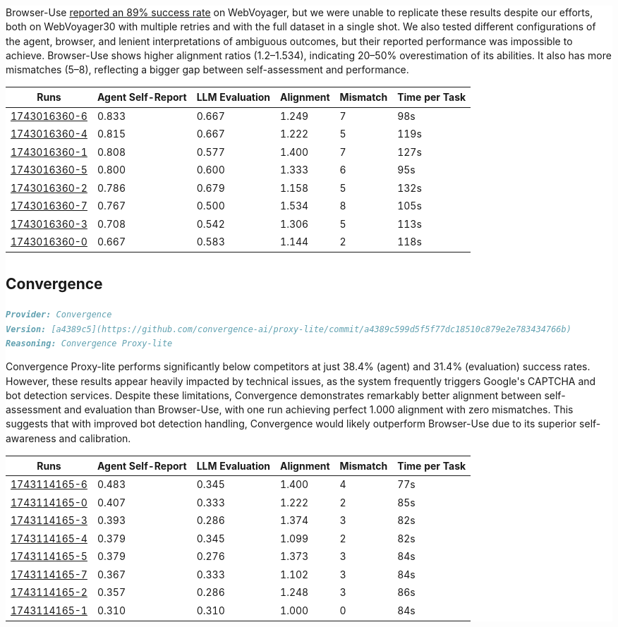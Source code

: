 Browser-Use [reported an 89% success rate](https://browser-use.com/posts/sota-technical-report) on WebVoyager, but we were unable to replicate these results despite our efforts, both on WebVoyager30 with multiple retries and with the full dataset in a single shot. We also tested different configurations of the agent, browser, and lenient interpretations of ambiguous outcomes, but their reported performance was impossible to achieve. Browser-Use shows higher alignment ratios (1.2–1.534), indicating 20–50% overestimation of its abilities. It also has more mismatches (5–8), reflecting a bigger gap between self-assessment and performance.

| Runs                                               | Agent Self-Report | LLM Evaluation | Alignment | Mismatch | Time per Task |
| -------------------------------------------------- | ----------------- | -------------- | --------- | -------- | ------------- |
| [1743016360-6](WebVoyager30/BrowserUse/1743016360) | 0.833             | 0.667          | 1.249     | 7        | 98s           |
| [1743016360-4](WebVoyager30/BrowserUse/1743016360) | 0.815             | 0.667          | 1.222     | 5        | 119s          |
| [1743016360-1](WebVoyager30/BrowserUse/1743016360) | 0.808             | 0.577          | 1.400     | 7        | 127s          |
| [1743016360-5](WebVoyager30/BrowserUse/1743016360) | 0.800             | 0.600          | 1.333     | 6        | 95s           |
| [1743016360-2](WebVoyager30/BrowserUse/1743016360) | 0.786             | 0.679          | 1.158     | 5        | 132s          |
| [1743016360-7](WebVoyager30/BrowserUse/1743016360) | 0.767             | 0.500          | 1.534     | 8        | 105s          |
| [1743016360-3](WebVoyager30/BrowserUse/1743016360) | 0.708             | 0.542          | 1.306     | 5        | 113s          |
| [1743016360-0](WebVoyager30/BrowserUse/1743016360) | 0.667             | 0.583          | 1.144     | 2        | 118s          |

## Convergence

```markdown
Provider: Convergence
Version: [a4389c5](https://github.com/convergence-ai/proxy-lite/commit/a4389c599d5f5f77dc18510c879e2e783434766b)
Reasoning: Convergence Proxy-lite
```

Convergence Proxy-lite performs significantly below competitors at just 38.4% (agent) and 31.4% (evaluation) success rates. However, these results appear heavily impacted by technical issues, as the system frequently triggers Google's CAPTCHA and bot detection services. Despite these limitations, Convergence demonstrates remarkably better alignment between self-assessment and evaluation than Browser-Use, with one run achieving perfect 1.000 alignment with zero mismatches. This suggests that with improved bot detection handling, Convergence would likely outperform Browser-Use due to its superior self-awareness and calibration.

| Runs                                                | Agent Self-Report | LLM Evaluation | Alignment | Mismatch | Time per Task |
| --------------------------------------------------- | ----------------- | -------------- | --------- | -------- | ------------- |
| [1743114165-6](WebVoyager30/Convergence/1743114165) | 0.483             | 0.345          | 1.400     | 4        | 77s           |
| [1743114165-0](WebVoyager30/Convergence/1743114165) | 0.407             | 0.333          | 1.222     | 2        | 85s           |
| [1743114165-3](WebVoyager30/Convergence/1743114165) | 0.393             | 0.286          | 1.374     | 3        | 82s           |
| [1743114165-4](WebVoyager30/Convergence/1743114165) | 0.379             | 0.345          | 1.099     | 2        | 82s           |
| [1743114165-5](WebVoyager30/Convergence/1743114165) | 0.379             | 0.276          | 1.373     | 3        | 84s           |
| [1743114165-7](WebVoyager30/Convergence/1743114165) | 0.367             | 0.333          | 1.102     | 3        | 84s           |
| [1743114165-2](WebVoyager30/Convergence/1743114165) | 0.357             | 0.286          | 1.248     | 3        | 86s           |
| [1743114165-1](WebVoyager30/Convergence/1743114165) | 0.310             | 0.310          | 1.000     | 0        | 84s           |
